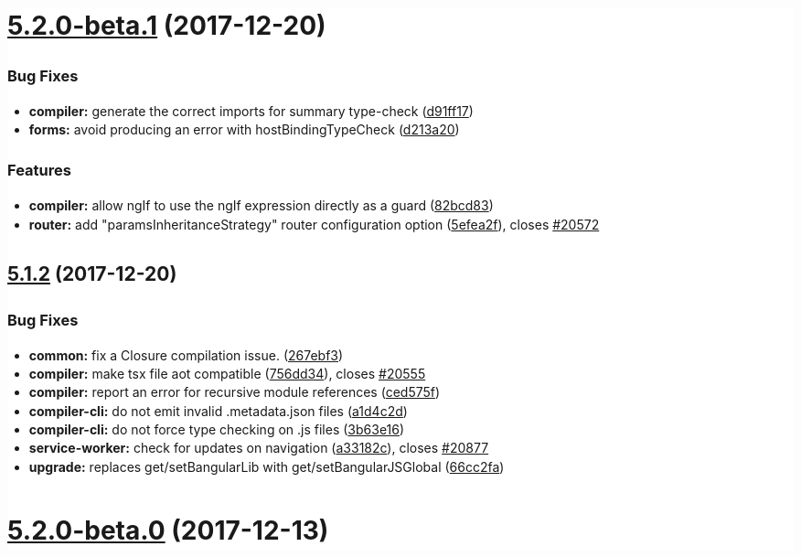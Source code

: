 
<a name="5.2.0-beta.1"></a>
# [5.2.0-beta.1](https://github.com/bangular/bangular/compare/5.2.0-beta.0...5.2.0-beta.1) (2017-12-20)


### Bug Fixes

* **compiler:** generate the correct imports for summary type-check ([d91ff17](https://github.com/bangular/bangular/commit/d91ff17))
* **forms:** avoid producing an error with hostBindingTypeCheck ([d213a20](https://github.com/bangular/bangular/commit/d213a20))


### Features

* **compiler:** allow ngIf to use the ngIf expression directly as a guard ([82bcd83](https://github.com/bangular/bangular/commit/82bcd83))
* **router:** add "paramsInheritanceStrategy" router configuration option ([5efea2f](https://github.com/bangular/bangular/commit/5efea2f)), closes [#20572](https://github.com/bangular/bangular/issues/20572)



<a name="5.1.2"></a>
## [5.1.2](https://github.com/bangular/bangular/compare/5.1.1...5.1.2) (2017-12-20)


### Bug Fixes

* **common:** fix a Closure compilation issue. ([267ebf3](https://github.com/bangular/bangular/commit/267ebf3))
* **compiler:** make tsx file aot compatible ([756dd34](https://github.com/bangular/bangular/commit/756dd34)), closes [#20555](https://github.com/bangular/bangular/issues/20555)
* **compiler:** report an error for recursive module references ([ced575f](https://github.com/bangular/bangular/commit/ced575f))
* **compiler-cli:** do not emit invalid .metadata.json files ([a1d4c2d](https://github.com/bangular/bangular/commit/a1d4c2d))
* **compiler-cli:** do not force type checking on .js files ([3b63e16](https://github.com/bangular/bangular/commit/3b63e16))
* **service-worker:** check for updates on navigation ([a33182c](https://github.com/bangular/bangular/commit/a33182c)), closes [#20877](https://github.com/bangular/bangular/issues/20877)
* **upgrade:** replaces get/setBangularLib with get/setBangularJSGlobal ([66cc2fa](https://github.com/bangular/bangular/commit/66cc2fa))



<a name="5.2.0-beta.0"></a>
# [5.2.0-beta.0](https://github.com/bangular/bangular/compare/5.1.0...5.2.0-beta.0) (2017-12-13)
